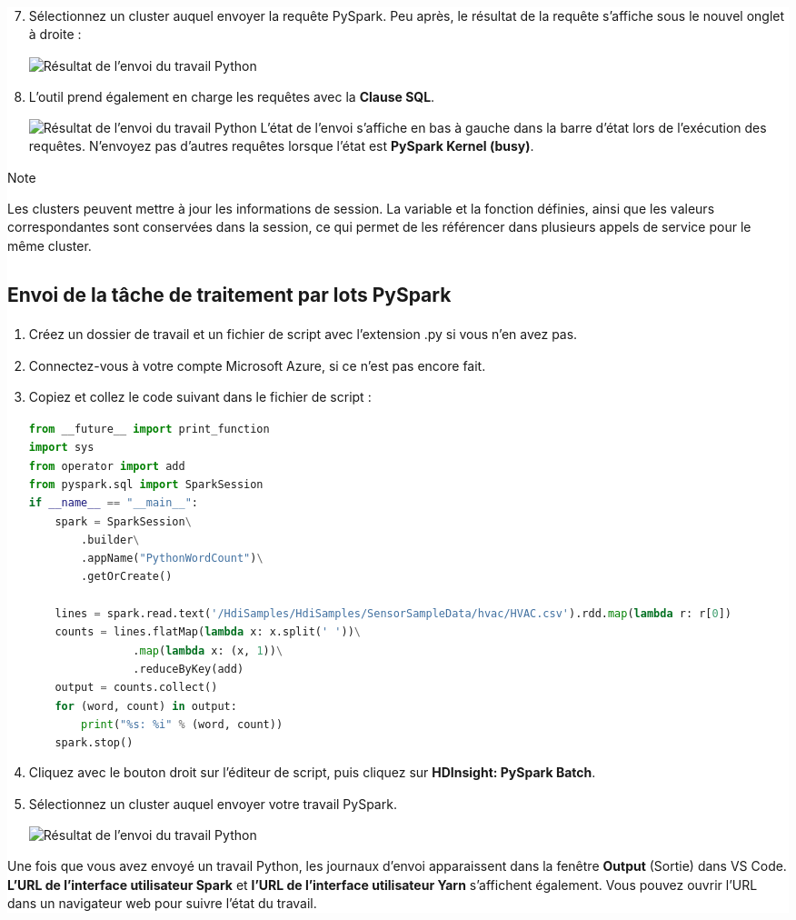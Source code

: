 7. Sélectionnez un cluster auquel envoyer la requête PySpark. Peu après, le résultat de la requête s’affiche sous le nouvel onglet à droite :

   ![Résultat de l’envoi du travail Python](./media/hdinsight-for-vscode/pyspark-interactive-result.png) 
8. L’outil prend également en charge les requêtes avec la **Clause SQL**.

   ![Résultat de l’envoi du travail Python](./media/hdinsight-for-vscode/pyspark-ineteractive-select-result.png) L’état de l’envoi s’affiche en bas à gauche dans la barre d’état lors de l’exécution des requêtes. N’envoyez pas d’autres requêtes lorsque l’état est **PySpark Kernel (busy)**. 

>[!NOTE]
>Les clusters peuvent mettre à jour les informations de session. La variable et la fonction définies, ainsi que les valeurs correspondantes sont conservées dans la session, ce qui permet de les référencer dans plusieurs appels de service pour le même cluster. 
 

## <a name="submit-pyspark-batch-job"></a>Envoi de la tâche de traitement par lots PySpark

1. Créez un dossier de travail et un fichier de script avec l’extension .py si vous n’en avez pas.

2. Connectez-vous à votre compte Microsoft Azure, si ce n’est pas encore fait.

3. Copiez et collez le code suivant dans le fichier de script :

    ```python
    from __future__ import print_function
    import sys
    from operator import add
    from pyspark.sql import SparkSession
    if __name__ == "__main__":
        spark = SparkSession\
            .builder\
            .appName("PythonWordCount")\
            .getOrCreate()
    
        lines = spark.read.text('/HdiSamples/HdiSamples/SensorSampleData/hvac/HVAC.csv').rdd.map(lambda r: r[0])
        counts = lines.flatMap(lambda x: x.split(' '))\
                    .map(lambda x: (x, 1))\
                    .reduceByKey(add)
        output = counts.collect()
        for (word, count) in output:
            print("%s: %i" % (word, count))
        spark.stop()
    ```
4. Cliquez avec le bouton droit sur l’éditeur de script, puis cliquez sur **HDInsight: PySpark Batch**. 

5. Sélectionnez un cluster auquel envoyer votre travail PySpark. 

   ![Résultat de l’envoi du travail Python](./media/hdinsight-for-vscode/submit-pythonjob-result.png) 

Une fois que vous avez envoyé un travail Python, les journaux d’envoi apparaissent dans la fenêtre **Output** (Sortie) dans VS Code. **L’URL de l’interface utilisateur Spark** et **l’URL de l’interface utilisateur Yarn** s’affichent également. Vous pouvez ouvrir l’URL dans un navigateur web pour suivre l’état du travail.
